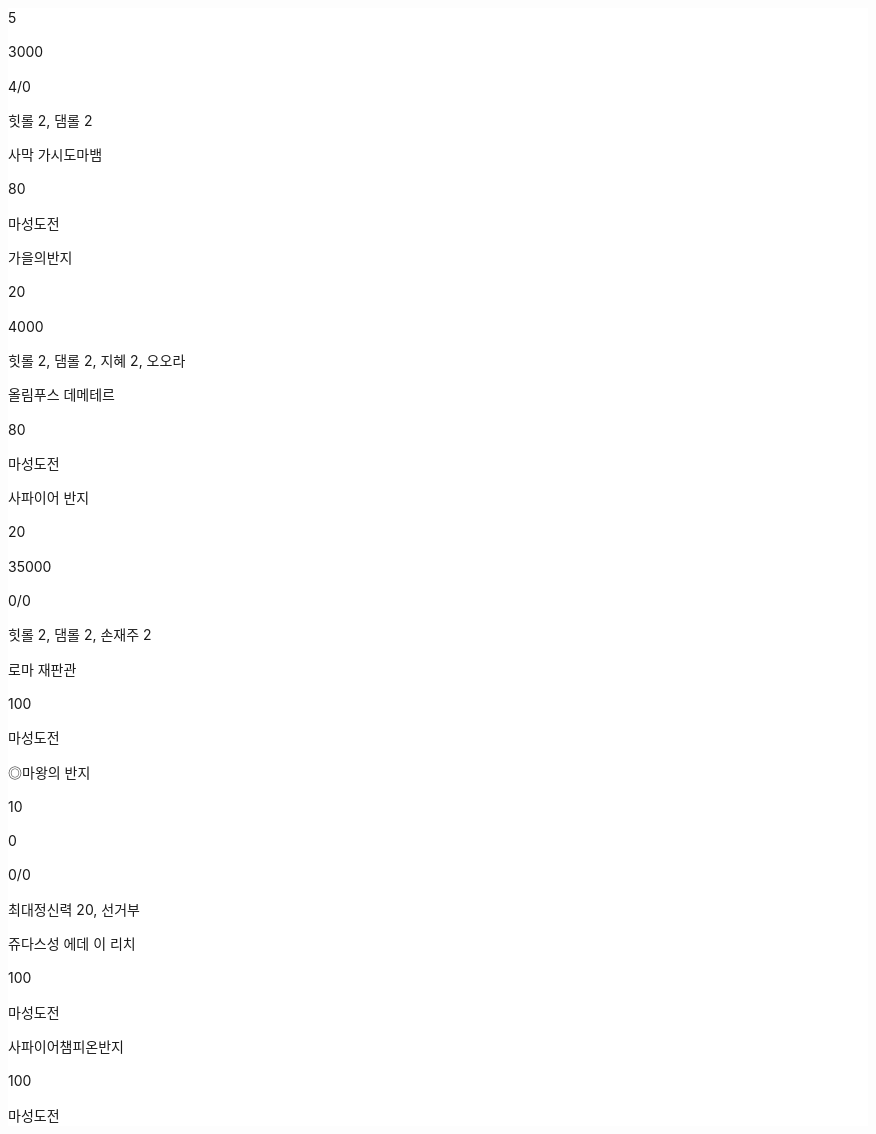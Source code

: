 5

3000

4/0

힛롤 2, 댐롤 2

사막 가시도마뱀

80

마성도전

가을의반지

20

4000

힛롤 2, 댐롤 2, 지혜 2, 오오라

올림푸스 데메테르

80

마성도전

사파이어 반지

20

35000

0/0

힛롤 2, 댐롤 2, 손재주 2

로마 재판관

100

마성도전

◎마왕의 반지

10

0

0/0

최대정신력 20, 선거부

쥬다스성 에데 이 리치

100

마성도전

사파이어챔피온반지

100

마성도전
